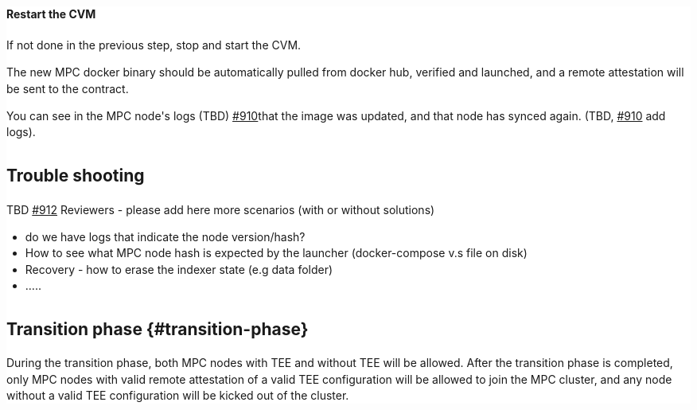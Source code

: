 #### Restart the CVM

If not done in the previous step, stop and start the CVM.  

The new MPC docker binary should be automatically pulled from docker hub, verified and launched, and a remote attestation will be sent to the contract.

You can see in the MPC node's logs (TBD) [#910](https://github.com/near/mpc/issues/910)that the image was updated, and that node has synced again. (TBD, [#910](https://github.com/near/mpc/issues/910) add logs).

## Trouble shooting

TBD [#912](https://github.com/near/mpc/issues/912)
Reviewers \- please add here more scenarios (with or without solutions)

* do we have logs that indicate the node version/hash?  
* How to see what MPC node hash is expected by the launcher (docker-compose v.s file on disk)  
* Recovery \- how to erase the indexer state (e.g data folder)  
* …..

## Transition phase {#transition-phase}

During the transition phase, both MPC nodes with TEE and without TEE will be allowed.
After the transition phase is completed, only MPC nodes with valid remote attestation of a valid TEE configuration will be allowed to join the MPC cluster, and any node without a valid TEE configuration will be kicked out of the cluster.
